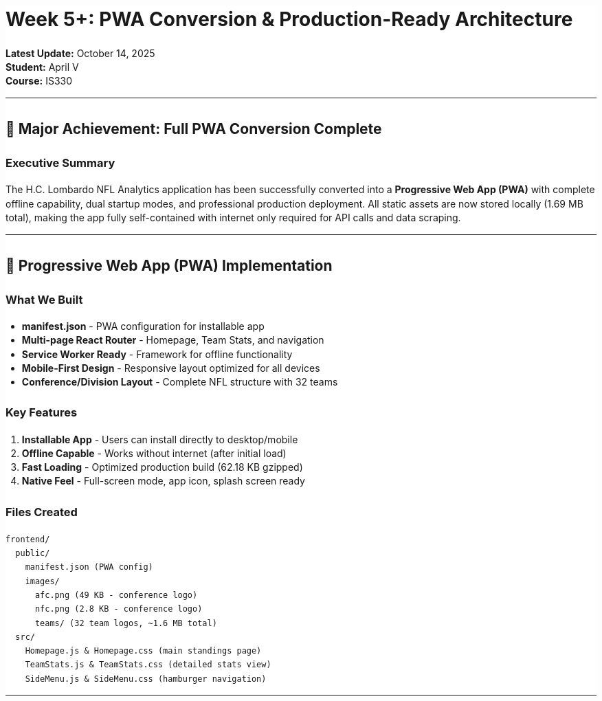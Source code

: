 # Week 5+: PWA Conversion & Production-Ready Architecture

**Latest Update:** October 14, 2025  
**Student:** April V  
**Course:** IS330

---

## 🎯 Major Achievement: Full PWA Conversion Complete

### Executive Summary
The H.C. Lombardo NFL Analytics application has been successfully converted into a **Progressive Web App (PWA)** with complete offline capability, dual startup modes, and professional production deployment. All static assets are now stored locally (1.69 MB total), making the app fully self-contained with internet only required for API calls and data scraping.

---

## 📱 Progressive Web App (PWA) Implementation

### What We Built
- **manifest.json** - PWA configuration for installable app
- **Multi-page React Router** - Homepage, Team Stats, and navigation
- **Service Worker Ready** - Framework for offline functionality
- **Mobile-First Design** - Responsive layout optimized for all devices
- **Conference/Division Layout** - Complete NFL structure with 32 teams

### Key Features
1. **Installable App** - Users can install directly to desktop/mobile
2. **Offline Capable** - Works without internet (after initial load)
3. **Fast Loading** - Optimized production build (62.18 KB gzipped)
4. **Native Feel** - Full-screen mode, app icon, splash screen ready

### Files Created
```
frontend/
  public/
    manifest.json (PWA config)
    images/
      afc.png (49 KB - conference logo)
      nfc.png (2.8 KB - conference logo)
      teams/ (32 team logos, ~1.6 MB total)
  src/
    Homepage.js & Homepage.css (main standings page)
    TeamStats.js & TeamStats.css (detailed stats view)
    SideMenu.js & SideMenu.css (hamburger navigation)
```

---
